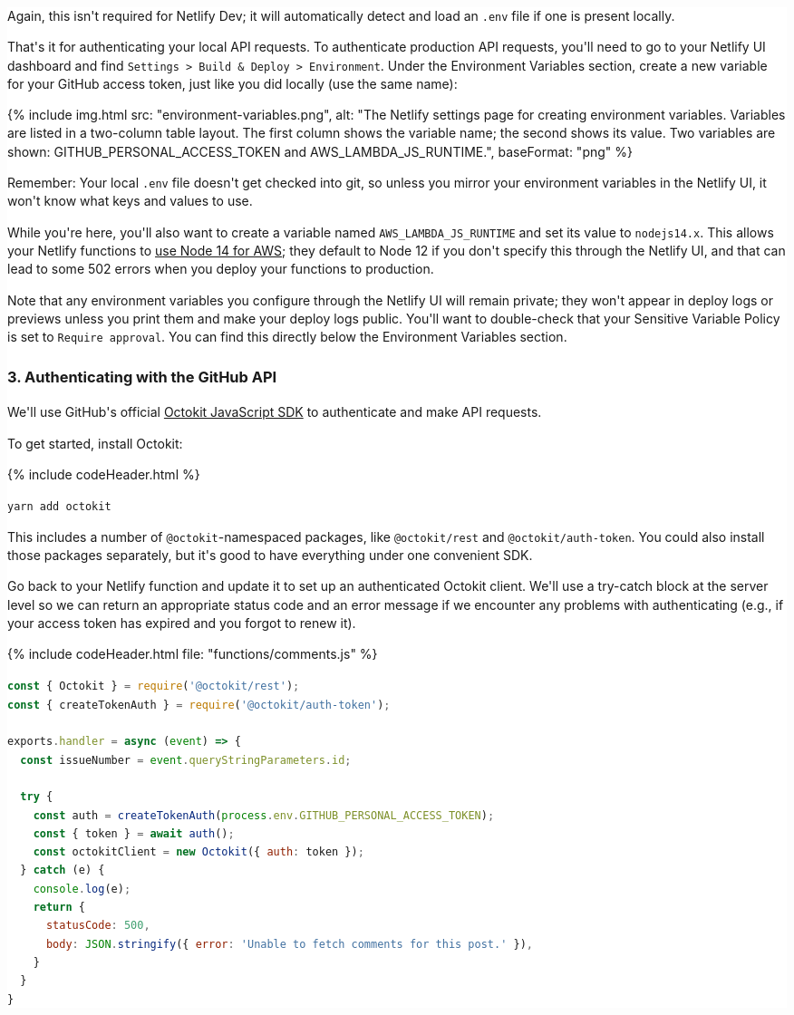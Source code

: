 Again, this isn't required for Netlify Dev; it will automatically detect and load an `.env` file if one is present locally.

That's it for authenticating your local API requests. To authenticate production API requests, you'll need to go to your Netlify UI dashboard and find `Settings > Build & Deploy > Environment`. Under the Environment Variables section, create a new variable for your GitHub access token, just like you did locally (use the same name):

{% include img.html src: "environment-variables.png", alt: "The Netlify settings page for creating environment variables. Variables are listed in a two-column table layout. The first column shows the variable name; the second shows its value. Two variables are shown: GITHUB_PERSONAL_ACCESS_TOKEN and AWS_LAMBDA_JS_RUNTIME.", baseFormat: "png" %}

Remember: Your local `.env` file doesn't get checked into git, so unless you mirror your environment variables in the Netlify UI, it won't know what keys and values to use.

While you're here, you'll also want to create a variable named `AWS_LAMBDA_JS_RUNTIME` and set its value to `nodejs14.x`. This allows your Netlify functions to [use Node 14 for AWS](https://docs.netlify.com/functions/build-with-javascript/#runtime-settings); they default to Node 12 if you don't specify this through the Netlify UI, and that can lead to some 502 errors when you deploy your functions to production.

Note that any environment variables you configure through the Netlify UI will remain private; they won't appear in deploy logs or previews unless you print them and make your deploy logs public. You'll want to double-check that your Sensitive Variable Policy is set to `Require approval`. You can find this directly below the Environment Variables section.

### 3. Authenticating with the GitHub API

We'll use GitHub's official [Octokit JavaScript SDK](https://github.com/octokit/octokit.js) to authenticate and make API requests.

To get started, install Octokit:

{% include codeHeader.html %}
```bash
yarn add octokit
```

This includes a number of `@octokit`-namespaced packages, like `@octokit/rest` and `@octokit/auth-token`. You could also install those packages separately, but it's good to have everything under one convenient SDK.

Go back to your Netlify function and update it to set up an authenticated Octokit client. We'll use a try-catch block at the server level so we can return an appropriate status code and an error message if we encounter any problems with authenticating (e.g., if your access token has expired and you forgot to renew it).

{% include codeHeader.html file: "functions/comments.js" %}
```js
const { Octokit } = require('@octokit/rest');
const { createTokenAuth } = require('@octokit/auth-token');

exports.handler = async (event) => {
  const issueNumber = event.queryStringParameters.id;

  try {
    const auth = createTokenAuth(process.env.GITHUB_PERSONAL_ACCESS_TOKEN);
    const { token } = await auth();
    const octokitClient = new Octokit({ auth: token });
  } catch (e) {
    console.log(e);
    return {
      statusCode: 500,
      body: JSON.stringify({ error: 'Unable to fetch comments for this post.' }),
    }
  }
}
```
